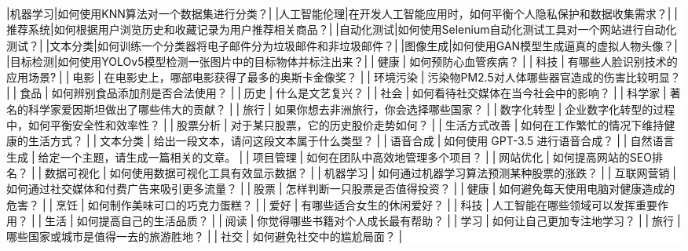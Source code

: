 |机器学习|如何使用KNN算法对一个数据集进行分类？|
|人工智能伦理|在开发人工智能应用时，如何平衡个人隐私保护和数据收集需求？|
|推荐系统|如何根据用户浏览历史和收藏记录为用户推荐相关商品？|
|自动化测试|如何使用Selenium自动化测试工具对一个网站进行自动化测试？|
|文本分类|如何训练一个分类器将电子邮件分为垃圾邮件和非垃圾邮件？|
|图像生成|如何使用GAN模型生成逼真的虚拟人物头像？|
|目标检测|如何使用YOLOv5模型检测一张图片中的目标物体并标注出来？|
| 健康              | 如何预防心血管疾病？                                                                                                |
| 科技              | 有哪些人脸识别技术的应用场景?                                                                                    |
| 电影              | 在电影史上，哪部电影获得了最多的奥斯卡金像奖？                                                                   |
| 环境污染   | 污染物PM2.5对人体哪些器官造成的伤害比较明显？                                                               |
| 食品              | 如何辨别食品添加剂是否合法使用？                                                                              |
| 历史              | 什么是文艺复兴？                                                                                               |
| 社会              | 如何看待社交媒体在当今社会中的影响？                                                                            |
| 科学家          | 著名的科学家爱因斯坦做出了哪些伟大的贡献？                                                                      |
| 旅行              | 如果你想去非洲旅行，你会选择哪些国家？                                                                          |
| 数字化转型 | 企业数字化转型的过程中，如何平衡安全性和效率性？                                                            |
| 股票分析                                 | 对于某只股票，它的历史股价走势如何？                         |
| 生活方式改善                             | 如何在工作繁忙的情况下维持健康的生活方式？                 |
| 文本分类                                 | 给出一段文本，请问这段文本属于什么类型？                     |
| 语音合成                                 | 如何使用 GPT-3.5 进行语音合成？                              |
| 自然语言生成                             | 给定一个主题，请生成一篇相关的文章。                         |
| 项目管理                                 | 如何在团队中高效地管理多个项目？                            |
| 网站优化                                 | 如何提高网站的SEO排名？                                     |
| 数据可视化                               | 如何使用数据可视化工具有效显示数据？                       |
| 机器学习                                 | 如何通过机器学习算法预测某种股票的涨跌？                    |
| 互联网营销                               | 如何通过社交媒体和付费广告来吸引更多流量？                 |
| 股票                                  | 怎样判断一只股票是否值得投资？                                                            |
| 健康                                   | 如何避免每天使用电脑对健康造成的危害？                                                    |
| 烹饪                                   | 如何制作美味可口的巧克力蛋糕？                                                            |
| 爱好                                   | 有哪些适合女生的休闲爱好？                                                                  |
| 科技                                   | 人工智能在哪些领域可以发挥重要作用？                                                      |
| 生活                                   | 如何提高自己的生活品质？                                                                  |
| 阅读                                   | 你觉得哪些书籍对个人成长最有帮助？                                                        |
| 学习                                   | 如何让自己更加专注地学习？                                                                |
| 旅行                                   | 哪些国家或城市是值得一去的旅游胜地？                                                      |
| 社交                                   | 如何避免社交中的尴尬局面？                                                                |